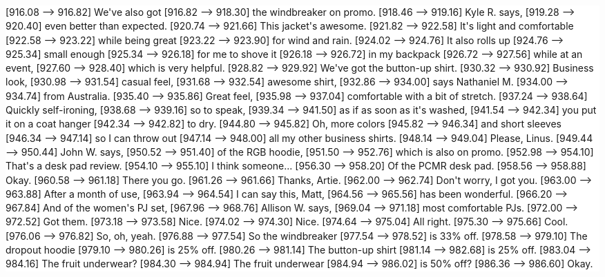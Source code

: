 [916.08 --> 916.82]  We've also got
[916.82 --> 918.30]  the windbreaker on promo.
[918.46 --> 919.16]  Kyle R. says,
[919.28 --> 920.40]  even better than expected.
[920.74 --> 921.66]  This jacket's awesome.
[921.82 --> 922.58]  It's light and comfortable
[922.58 --> 923.22]  while being great
[923.22 --> 923.90]  for wind and rain.
[924.02 --> 924.76]  It also rolls up
[924.76 --> 925.34]  small enough
[925.34 --> 926.18]  for me to shove it
[926.18 --> 926.72]  in my backpack
[926.72 --> 927.56]  while at an event,
[927.60 --> 928.40]  which is very helpful.
[928.82 --> 929.92]  We've got the button-up shirt.
[930.32 --> 930.92]  Business look,
[930.98 --> 931.54]  casual feel,
[931.68 --> 932.54]  awesome shirt,
[932.86 --> 934.00]  says Nathaniel M.
[934.00 --> 934.74]  from Australia.
[935.40 --> 935.86]  Great feel,
[935.98 --> 937.04]  comfortable with a bit of stretch.
[937.24 --> 938.64]  Quickly self-ironing,
[938.68 --> 939.16]  so to speak,
[939.34 --> 941.50]  as if as soon as it's washed,
[941.54 --> 942.34]  you put it on a coat hanger
[942.34 --> 942.82]  to dry.
[944.80 --> 945.82]  Oh, more colors
[945.82 --> 946.34]  and short sleeves
[946.34 --> 947.14]  so I can throw out
[947.14 --> 948.00]  all my other business shirts.
[948.14 --> 949.04]  Please, Linus.
[949.44 --> 950.44]  John W. says,
[950.52 --> 951.40]  of the RGB hoodie,
[951.50 --> 952.76]  which is also on promo.
[952.98 --> 954.10]  That's a desk pad review.
[954.10 --> 955.10]  I think someone...
[956.30 --> 958.20]  Of the PCMR desk pad.
[958.56 --> 958.88]  Okay.
[960.58 --> 961.18]  There you go.
[961.26 --> 961.66]  Thanks, Artie.
[962.00 --> 962.74]  Don't worry, I got you.
[963.00 --> 963.88]  After a month of use,
[963.94 --> 964.54]  I can say this, Matt,
[964.56 --> 965.56]  has been wonderful.
[966.20 --> 967.84]  And of the women's PJ set,
[967.96 --> 968.76]  Allison W. says,
[969.04 --> 971.18]  most comfortable PJs.
[972.00 --> 972.52]  Got them.
[973.18 --> 973.58]  Nice.
[974.02 --> 974.30]  Nice.
[974.64 --> 975.04]  All right.
[975.30 --> 975.66]  Cool.
[976.06 --> 976.82]  So, oh, yeah.
[976.88 --> 977.54]  So the windbreaker
[977.54 --> 978.52]  is 33% off.
[978.58 --> 979.10]  The dropout hoodie
[979.10 --> 980.26]  is 25% off.
[980.26 --> 981.14]  The button-up shirt
[981.14 --> 982.68]  is 25% off.
[983.04 --> 984.16]  The fruit underwear?
[984.30 --> 984.94]  The fruit underwear
[984.94 --> 986.02]  is 50% off?
[986.36 --> 986.60]  Okay.